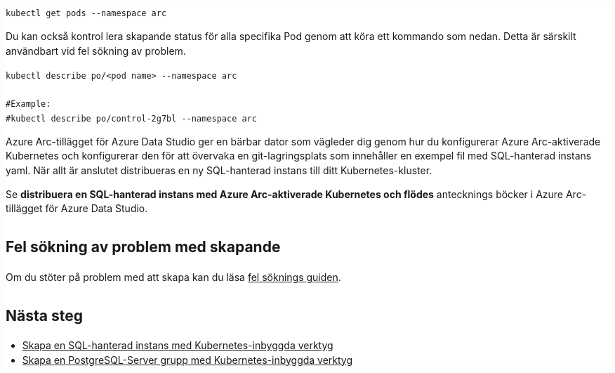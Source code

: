```console
kubectl get pods --namespace arc
```

Du kan också kontrol lera skapande status för alla specifika Pod genom att köra ett kommando som nedan.  Detta är särskilt användbart vid fel sökning av problem.

```console
kubectl describe po/<pod name> --namespace arc

#Example:
#kubectl describe po/control-2g7bl --namespace arc
```

Azure Arc-tillägget för Azure Data Studio ger en bärbar dator som vägleder dig genom hur du konfigurerar Azure Arc-aktiverade Kubernetes och konfigurerar den för att övervaka en git-lagringsplats som innehåller en exempel fil med SQL-hanterad instans yaml. När allt är anslutet distribueras en ny SQL-hanterad instans till ditt Kubernetes-kluster.

Se **distribuera en SQL-hanterad instans med Azure Arc-aktiverade Kubernetes och flödes** antecknings böcker i Azure Arc-tillägget för Azure Data Studio.

## <a name="troubleshooting-creation-problems"></a>Fel sökning av problem med skapande

Om du stöter på problem med att skapa kan du läsa [fel söknings guiden](troubleshoot-guide.md).

## <a name="next-steps"></a>Nästa steg

- [Skapa en SQL-hanterad instans med Kubernetes-inbyggda verktyg](./create-sql-managed-instance-using-kubernetes-native-tools.md)
- [Skapa en PostgreSQL-Server grupp med Kubernetes-inbyggda verktyg](./create-postgresql-hyperscale-server-group-kubernetes-native-tools.md)
